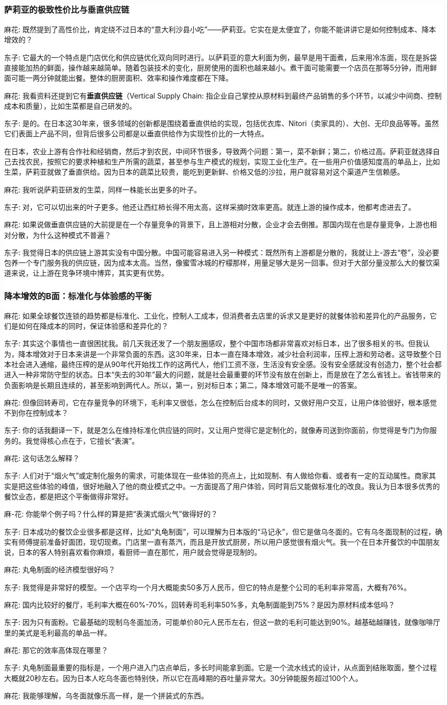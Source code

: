 ### 萨莉亚的极致性价比与垂直供应链

麻花: 既然提到了高性价比，肯定绕不过日本的“意大利沙县小吃”——萨莉亚。它实在是太便宜了，你能不能讲讲它是如何控制成本、降本增效的？

东子: 它最大的一个特点是门店优化和供应链优化双向同时进行。以萨莉亚的意大利面为例，最早是用干面煮，后来用冷冻面，现在是拆袋直接能加热的鲜面，操作越来越简单。随着包装技术的变化，厨房使用的面积也越来越小。煮干面可能需要一个店员在那等5分钟，而用鲜面可能一两分钟就能出餐。整体的厨房面积、效率和操作难度都在下降。

麻花: 我看资料还提到它有**垂直供应链**（Vertical Supply Chain: 指企业自己掌控从原材料到最终产品销售的多个环节，以减少中间商、控制成本和质量），比如生菜都是自己研发的。

东子: 是的。在日本这30年来，很多领域的创新都是围绕着垂直供给的实现，包括优衣库、Nitori（卖家具的）、大创、无印良品等等。虽然它们表面上产品不同，但背后很多公司都是以垂直供给作为实现性价比的一大特点。

在日本，农业上游有合作社和经销商，然后才到农民，中间环节很多，导致两个问题：第一，菜不新鲜；第二，价格过高。萨莉亚就选择自己去找农民，按照它的要求种植和生产所需的蔬菜，甚至参与生产模式的规划，实现工业化生产。在一些用户价值感知度高的单品上，比如生菜，萨莉亚就做了垂直供给。因为日本的蔬菜比较贵，能吃到更新鲜、价格又低的沙拉，用户就容易对这个渠道产生信赖感。

麻花: 我听说萨莉亚研发的生菜，同样一株能长出更多的叶子。

东子: 对，它可以切出来的叶子更多。他还让西红柿长得不用太高，这样采摘时效率更高。就连上游的操作成本，他都考虑进去了。

麻花: 如果说做垂直供应链的大前提是在一个存量竞争的背景下，且上游相对分散，企业才会去倒推。那国内现在也是存量竞争，上游也相对分散，为什么这种模式不普遍？

东子: 我觉得日本的供应链上游其实没有中国分散。中国可能容易进入另一种模式：既然所有上游都是分散的，我就让上-游去“卷”，没必要包养一个专门服务我的供应链，因为成本太高。当然，像蜜雪冰城的柠檬那样，用量足够大是另一回事。但对于大部分量没那么大的餐饮渠道来说，让上游在竞争环境中博弈，其实更有优势。

### 降本增效的B面：标准化与体验感的平衡

麻花: 如果全球餐饮连锁的趋势都是标准化、工业化，控制人工成本，但消费者去店里的诉求又是更好的就餐体验和差异化的产品服务，它们是如何在降成本的同时，保证体验感和差异化的？

东子: 其实这个事情也一直很困扰我。前几天我还发了一个朋友圈感叹，整个中国市场都非常喜欢对标日本，出了很多相关的书。但我认为，降本增效对于日本来讲是一个非常负面的东西。这30年来，日本一直在降本增效，减少社会利润率，压榨上游和劳动者。这导致整个日本社会进入通缩，最终压榨的是从90年代开始找工作的这两代人，他们工资不涨，生活没有安全感。没有安全感就没有创造力，整个社会都进入一种非常防守型的状态。日本“失去的30年”最大的问题，就是社会最重要的环节没有放在创新上，而是放在了怎么省钱上。省钱带来的负面影响是长期且连续的，甚至影响到两代人。所以，第一，别对标日本；第二，降本增效可能不是唯一的答案。

麻花: 但像回转寿司，它在存量竞争的环境下，毛利率又很低，怎么在控制后台成本的同时，又做好用户交互，让用户体验很好，根本感觉不到你在控制成本？

东子: 你的话我翻译一下，就是怎么在维持标准化供应链的同时，又让用户觉得它是定制化的，就像寿司送到你面前，你觉得是专门为你服务的。我觉得核心点在于，它擅长“表演”。

麻花: 这句话怎么解释？

东子: 人们对于“烟火气”或定制化服务的需求，可能体现在一些体验的亮点上，比如现制、有人做给你看、或者有一定的互动属性。商家其实是把这些体验的峰值，很好地融入了他的商业模式之中。一方面提高了用户体验，同时背后又能做标准化的改良。我认为日本很多优秀的餐饮业态，都是把这个平衡做得非常好。

麻-花: 你能举个例子吗？什么样的算是把“表演式烟火气”做得好的？

东子: 日本成功的餐饮企业很多都是这样，比如“丸龟制面”，可以理解为日本版的“马记永”，但它是做乌冬面的。它有乌冬面现制的过程，确实有师傅提前准备好面团，现切现煮。门店里一直有蒸汽，而且是开放式厨房，所以用户感觉很有烟火气。我一个在日本开餐饮的中国朋友说，日本的客人特别喜欢看你麻烦，看厨师一直在那忙，用户就会觉得是现制的。

麻花: 丸龟制面的经济模型很好吗？

东子: 我觉得是非常好的模型。一个店平均一个月大概能卖50多万人民币，但它的特点是整个公司的毛利率非常高，大概有76%。

麻花: 国内比较好的餐厅，毛利率大概在60%-70%，回转寿司毛利率50%多，丸龟制面能到75%？是因为原材料成本低吗？

东子: 因为只有面粉。它最基础的现制乌冬面加汤，可能单价80元人民币左右，但这一款的毛利可能达到90%。越基础越赚钱，就像咖啡厅里的美式是毛利最高的单品一样。

麻花: 那它的效率高体现在哪里？

东子: 丸龟制面最重要的指标是，一个用户进入门店点单后，多长时间能拿到面。它是一个流水线式的设计，从点面到结账取面，整个过程大概就20秒左右。因为日本人吃乌冬面也特别快，所以它在高峰期的吞吐量非常大。30分钟能服务超过100个人。

麻花: 我能够理解，乌冬面就像乐高一样，是一个拼装式的东西。
